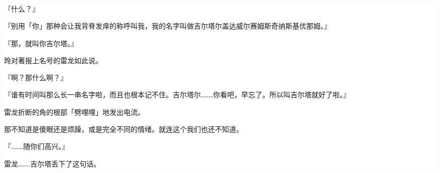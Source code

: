 『什么？』

『别用「你」那种会让我背脊发痒的称呼叫我，我的名字叫做吉尔塔尔盖达威尔赛姆斯奇纳斯基优那姆。』

『那，就叫你吉尔塔。』

玲对著报上名号的雷龙如此说。

『啊？那什么啊？』

『谁有时间叫那么长一串名字啦，而且也根本记不住。吉尔塔尔……你看吧，早忘了。所以叫吉尔塔就好了啦。』

雷龙折断的角的根部「劈哩哩」地发出电流。

那不知道是傻眼还是烦躁，或是完全不同的情绪。就连这个我们也还不知道。

『……随你们高兴。』

雷龙……吉尔塔丢下了这句话。


